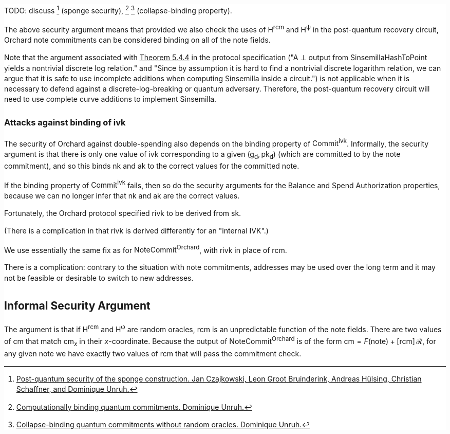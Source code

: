 TODO: discuss [^CBHSU2017] (sponge security), [^Unruh2015] [^Unruh2016]
(collapse-binding property).

The above security argument means that provided we also check the uses of
$\mathsf{H^{rcm}}$ and $\mathsf{H}^{\text{ψ}}$ in the post-quantum recovery
circuit, Orchard note commitments can be considered binding on all of the
note fields.

Note that the argument associated with
[Theorem 5.4.4](https://zips.z.cash/protocol/protocol.pdf#thmsinsemillaex)
in the protocol specification ("A $\bot$ output from
$\mathsf{SinsemillaHashToPoint}$ yields a nontrivial discrete log relation."
and "Since by assumption it is hard to find a nontrivial discrete logarithm
relation, we can argue that it is safe to use incomplete additions when
computing Sinsemilla inside a circuit.") is not applicable when it is
necessary to defend against a discrete-log-breaking or quantum adversary.
Therefore, the post-quantum recovery circuit will need to use complete
curve additions to implement Sinsemilla.

### Attacks against binding of ivk

The security of Orchard against double-spending also depends on the binding
property of $\mathsf{Commit^{ivk}}$. Informally, the security argument is
that there is only one value of $\mathsf{ivk}$ corresponding to a given
$(\mathsf{g_d}, \mathsf{pk_d})$ (which are committed to by the note
commitment), and so this binds $\mathsf{nk}$ and $\mathsf{ak}$ to the
correct values for the committed note.

If the binding property of $\mathsf{Commit^{ivk}}$ fails, then so do
the security arguments for the Balance and Spend Authorization properties,
because we can no longer infer that $\mathsf{nk}$ and $\mathsf{ak}$ are the
correct values.

Fortunately, the Orchard protocol specified $\mathsf{rivk}$ to be
derived from $\mathsf{sk}$.

(There is a complication in that $\mathsf{rivk}$ is derived differently
for an "internal IVK".)

We use essentially the same fix as for $\mathsf{NoteCommit^{Orchard}}$,
with $\mathsf{rivk}$ in place of $\mathsf{rcm}$.

There is a complication: contrary to the situation with note commitments,
addresses may be used over the long term and it may not be feasible or
desirable to switch to new addresses.

## Informal Security Argument

The argument is that if $\mathsf{H^{rcm}}$ and $\mathsf{H^{\text{φ}}}$ are
random oracles, $\mathsf{rcm}$ is an unpredictable function of the note fields.
There are two values of $\mathsf{cm}$ that match $\mathsf{cm}_x$ in their
$x$-coordinate. Because the output of $\mathsf{NoteCommit^{Orchard}}$ is of
the form $\mathsf{cm} = F(\mathsf{note}) + [\mathsf{rcm}]\, \mathcal{R}$,
for any given note we have exactly two values of $\mathsf{rcm}$ that will
pass the commitment check.


[^BCP14]: [Information on BCP 14 — "RFC 2119: Key words for use in RFCs to Indicate Requirement Levels" and "RFC 8174: Ambiguity of Uppercase vs Lowercase in RFC 2119 Key Words"](https://www.rfc-editor.org/info/bcp14)
[^protocol]: [Zcash Protocol Specification, Version 2025.6.1 [NU6.1] or later](protocol/protocol.pdf)
[^protocol-networks]: [Zcash Protocol Specification, Version 2025.6.1 [NU6.1]. Section 3.12: Mainnet and Testnet](protocol/protocol.pdf#networks)
[^protocol-concretesinsemillahash]: [Zcash Protocol Specification, Version 2025.6.1 [NU6.1]. Section 5.4.1.9: Sinsemilla Hash Function](protocol/protocol.pdf#concretesinsemillahash)
[^protocol-sinsemillasecurity]: [Zcash Protocol Specification, Version 2025.6.1 [NU6.1]. Section 5.4.1.9: Sinsemilla Hash Function — Security argument](protocol/protocol.pdf#sinsemillasecurity)
[^zip-0032-sapling-child-key-derivation]: [ZIP 32: Shielded Hierarchical Deterministic Wallets — Sapling child key derivation](zip-0032#sapling-child-key-derivation)
[^zip-0032-sapling-internal-key-derivation]: [ZIP 32: Shielded Hierarchical Deterministic Wallets — Sapling internal key derivation](zip-0032#sapling-internal-key-derivation)
[^zip-0032-orchard-child-key-derivation]: [ZIP 32: Shielded Hierarchical Deterministic Wallets — Orchard child key derivation](zip-0032#orchard-child-key-derivation)
[^zip-0032-orchard-internal-key-derivation]: [ZIP 32: Shielded Hierarchical Deterministic Wallets — Orchard internal key derivation](zip-0032#orchard-internal-key-derivation)
[^zip-0200]: [ZIP 200: Network Upgrade Mechanism](zip-0200.rst)
[^zip-0226]: [ZIP 226: Transfer and Burn of Zcash Shielded Assets](zip-0226.rst)
[^zip-0227]: [ZIP 227: Issuance of Zcash Shielded Assets](zip-0227.rst)
[^zip-0230]: [ZIP 230: Version 6 Transaction Format](zip-0230.rst)
[^zip-0231]: [ZIP 231: Memo Bundles](zip-0231.rst)
[^zip-0312]: [ZIP 312: FROST for Spend Authorization Multisignatures](zip-0312.rst)
[^zip-0312-key-generation]: [ZIP 312: FROST for Spend Authorization Multisignatures — Key Generation](zip-0312#key-generation)
[^zcash-security]: Understanding Zcash Security ([video](https://www.youtube.com/watch?v=f6UToqiIdeY), [slides](https://raw.githubusercontent.com/daira/zcash-security/main/zcash-security.pdf)). Presentation by Daira-Emma Hopwood at Zcon3.
[^pq-zcash]: Post-Quantum Zcash ([video](https://www.youtube.com/watch?v=T2B5f297d-Y), [slides](https://docs.google.com/presentation/d/1BHBiSOEO5zt40KWBbRXVMGIIuAcT2hfPWZQ3pT_8tm8/edit?slide=id.g335164f3026_0_113#slide=id.g335164f3026_0_113)). Presentation by Daira-Emma Hopwood at ZconVI.
[^BHT1997]: [Quantum Algorithm for the Collision Problem. Gilles Brassard, Peter Høyer, and Alain Tapp.](https://arxiv.org/abs/quant-ph/9705002)
[^vOW1999]: [Parallel collision search with cryptanalytic applications. Paul C. van Oorschot and Michael Wiener.](https://link.springer.com/article/10.1007/PL00003816)
[^Bernstein2009]: [Cost analysis of hash collisions: Will quantum computers make SHARCS obsolete? Daniel J. Bernstein.](https://cr.yp.to/hash/collisioncost-20090517.pdf)
[^Unruh2015]: [Computationally binding quantum commitments. Dominique Unruh.](https://eprint.iacr.org/2015/361)
[^Unruh2016]: [Collapse-binding quantum commitments without random oracles. Dominique Unruh.](https://eprint.iacr.org/2016/508)
[^CBHSU2017]: [Post-quantum security of the sponge construction. Jan Czajkowski, Leon Groot Bruinderink, Andreas Hülsing, Christian Schaffner, and Dominique Unruh.](https://eprint.iacr.org/2017/771)
[^CMSZ2021]: [Post-Quantum Succinct Arguments: Breaking the Quantum Rewinding Barrier. Alessandro Chiesa, Fermi Ma, Nicholas Spooner, and Mark Zhandr.](https://eprint.iacr.org/2021/334)
[^CDDGS2025]: [Quantum Rewinding for IOP-Based Succinct Arguments. Alessandro Chiesa, Marcel Dall'Agnol, Zijing Di, Ziyi Guan, and Nicholas Spooner.](https://eprint.iacr.org/2025/947)
[^ACMT2025]: [The Sponge is Quantum Indifferentiable. Gorjan Alagic, Joseph Carolan, Christian Majenz, and Saliha Tokat.](https://eprint.iacr.org/2025/731)